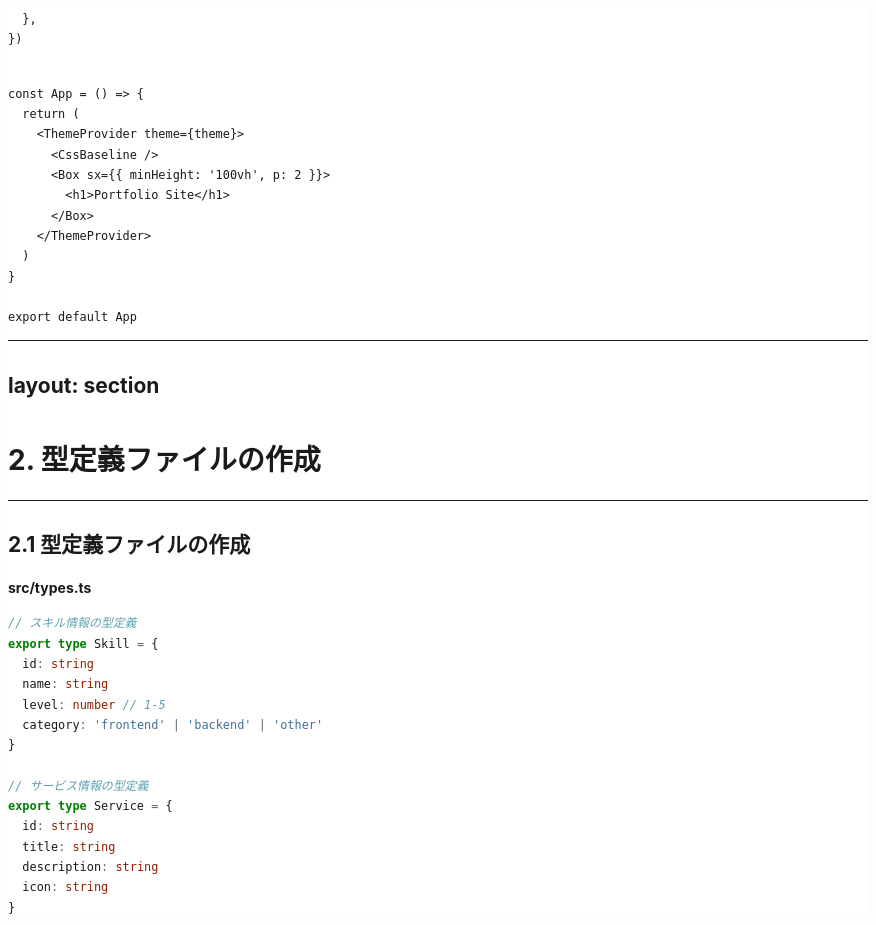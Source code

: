 ```tsx
  },
})
```

</div>
<div>

```tsx

const App = () => {
  return (
    <ThemeProvider theme={theme}>
      <CssBaseline />
      <Box sx={{ minHeight: '100vh', p: 2 }}>
        <h1>Portfolio Site</h1>
      </Box>
    </ThemeProvider>
  )
}

export default App
```

</div>
</div>

---
layout: section
---

# 2. 型定義ファイルの作成

---

## 2.1 型定義ファイルの作成

**src/types.ts**

<div grid="~ cols-2 gap-4">
<div>


```typescript
// スキル情報の型定義
export type Skill = {
  id: string
  name: string
  level: number // 1-5
  category: 'frontend' | 'backend' | 'other'
}

// サービス情報の型定義
export type Service = {
  id: string
  title: string
  description: string
  icon: string
}
```
